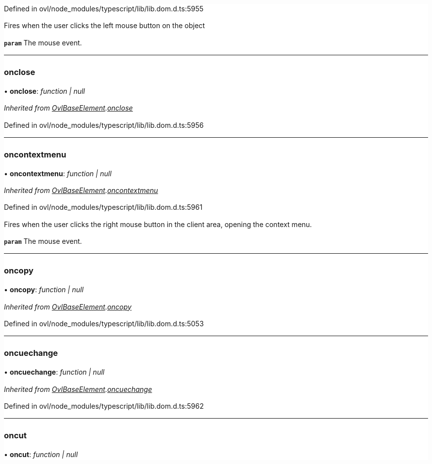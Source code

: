 Defined in ovl/node_modules/typescript/lib/lib.dom.d.ts:5955

Fires when the user clicks the left mouse button on the object

**`param`** The mouse event.

---

### onclose

• **onclose**: _function | null_

_Inherited from [OvlBaseElement](_ovl_src_library_ovlbaseelement_.ovlbaseelement.md).[onclose](_ovl_src_library_ovlbaseelement_.ovlbaseelement.md#onclose)_

Defined in ovl/node_modules/typescript/lib/lib.dom.d.ts:5956

---

### oncontextmenu

• **oncontextmenu**: _function | null_

_Inherited from [OvlBaseElement](_ovl_src_library_ovlbaseelement_.ovlbaseelement.md).[oncontextmenu](_ovl_src_library_ovlbaseelement_.ovlbaseelement.md#oncontextmenu)_

Defined in ovl/node_modules/typescript/lib/lib.dom.d.ts:5961

Fires when the user clicks the right mouse button in the client area, opening the context menu.

**`param`** The mouse event.

---

### oncopy

• **oncopy**: _function | null_

_Inherited from [OvlBaseElement](_ovl_src_library_ovlbaseelement_.ovlbaseelement.md).[oncopy](_ovl_src_library_ovlbaseelement_.ovlbaseelement.md#oncopy)_

Defined in ovl/node_modules/typescript/lib/lib.dom.d.ts:5053

---

### oncuechange

• **oncuechange**: _function | null_

_Inherited from [OvlBaseElement](_ovl_src_library_ovlbaseelement_.ovlbaseelement.md).[oncuechange](_ovl_src_library_ovlbaseelement_.ovlbaseelement.md#oncuechange)_

Defined in ovl/node_modules/typescript/lib/lib.dom.d.ts:5962

---

### oncut

• **oncut**: _function | null_
